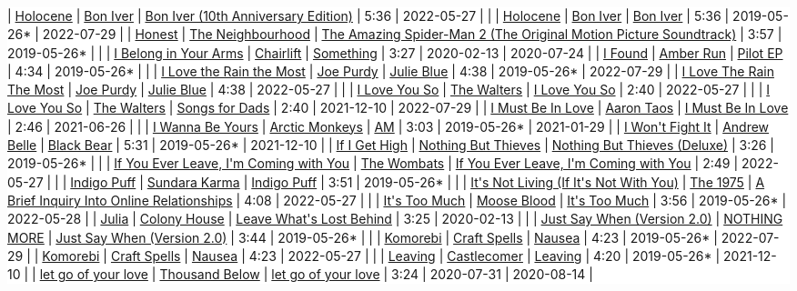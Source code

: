 | [Holocene](https://open.spotify.com/track/1ILEK6NRfxoseoPnolRcVA) | [Bon Iver](https://open.spotify.com/artist/4LEiUm1SRbFMgfqnQTwUbQ) | [Bon Iver \(10th Anniversary Edition\)](https://open.spotify.com/album/6xfOCqmQvpvgR5aq6fpKMD) | 5:36 | 2022-05-27 |  |
| [Holocene](https://open.spotify.com/track/4fbvXwMTXPWaFyaMWUm9CR) | [Bon Iver](https://open.spotify.com/artist/4LEiUm1SRbFMgfqnQTwUbQ) | [Bon Iver](https://open.spotify.com/album/1JlvIsP2f6ckoa62aN7kLn) | 5:36 | 2019-05-26\* | 2022-07-29 |
| [Honest](https://open.spotify.com/track/1xJ8RjDucztPOKB0ek95tf) | [The Neighbourhood](https://open.spotify.com/artist/77SW9BnxLY8rJ0RciFqkHh) | [The Amazing Spider\-Man 2 \(The Original Motion Picture Soundtrack\)](https://open.spotify.com/album/11c2pVVBENFMufPqJMIC3R) | 3:57 | 2019-05-26\* |  |
| [I Belong in Your Arms](https://open.spotify.com/track/0aqRkWPAL9BGCvvdSiXaE9) | [Chairlift](https://open.spotify.com/artist/7hAolICGSgXJuM6DUpK5rp) | [Something](https://open.spotify.com/album/4nYzn3xOXQsltWZ5AIQns7) | 3:27 | 2020-02-13 | 2020-07-24 |
| [I Found](https://open.spotify.com/track/4lRuRtvftdSSUA7hLP7zAr) | [Amber Run](https://open.spotify.com/artist/0MmnmsAuQKRFpo6vJElcaU) | [Pilot EP](https://open.spotify.com/album/6gYzypEY4tTiESfptdoOrB) | 4:34 | 2019-05-26\* |  |
| [I Love the Rain the Most](https://open.spotify.com/track/0j9KNQ9pDEQejEm3wdgiAr) | [Joe Purdy](https://open.spotify.com/artist/3MCxkaTJmYKH0FZbe3rYxa) | [Julie Blue](https://open.spotify.com/album/7jCI1V11SNSc6wjEEG2NlG) | 4:38 | 2019-05-26\* | 2022-07-29 |
| [I Love The Rain The Most](https://open.spotify.com/track/63ogaJyLqKCR9BUBzmtnIG) | [Joe Purdy](https://open.spotify.com/artist/3MCxkaTJmYKH0FZbe3rYxa) | [Julie Blue](https://open.spotify.com/album/6uxp18VG6vFW2TmjE0nrPN) | 4:38 | 2022-05-27 |  |
| [I Love You So](https://open.spotify.com/track/4SqWKzw0CbA05TGszDgMlc) | [The Walters](https://open.spotify.com/artist/027TpXKGwdXP7iwbjUSpV8) | [I Love You So](https://open.spotify.com/album/7ucm85tRsWk6EyVHaYAxe9) | 2:40 | 2022-05-27 |  |
| [I Love You So](https://open.spotify.com/track/1175r6ZmkUjX8dRJLz9Ohk) | [The Walters](https://open.spotify.com/artist/027TpXKGwdXP7iwbjUSpV8) | [Songs for Dads](https://open.spotify.com/album/3MFTbUnA8C9T6KCBb0gpH5) | 2:40 | 2021-12-10 | 2022-07-29 |
| [I Must Be In Love](https://open.spotify.com/track/1P9KM0iwzW8e900blTRJWJ) | [Aaron Taos](https://open.spotify.com/artist/3AcBSoCVhxILXJnfLcJb66) | [I Must Be In Love](https://open.spotify.com/album/5bLirccCgo7ntxBaZ8VxCI) | 2:46 | 2021-06-26 |  |
| [I Wanna Be Yours](https://open.spotify.com/track/0t6eWxZFkm89DuTj8tJ2fz) | [Arctic Monkeys](https://open.spotify.com/artist/7Ln80lUS6He07XvHI8qqHH) | [AM](https://open.spotify.com/album/5bU1XKYxHhEwukllT20xtk) | 3:03 | 2019-05-26\* | 2021-01-29 |
| [I Won't Fight It](https://open.spotify.com/track/1wnFpv1gSsFZeuNlHOX1ch) | [Andrew Belle](https://open.spotify.com/artist/3UAk61T8PItbpgEi9u7ofY) | [Black Bear](https://open.spotify.com/album/2lctdjQcxDUo9Q93GScAKC) | 5:31 | 2019-05-26\* | 2021-12-10 |
| [If I Get High](https://open.spotify.com/track/3O2pB9JHreUZ9F83qSNmu8) | [Nothing But Thieves](https://open.spotify.com/artist/1kDGbuxWknIKx4FlgWxiSp) | [Nothing But Thieves \(Deluxe\)](https://open.spotify.com/album/3q4BkDV5B7sczFcfrIl2a2) | 3:26 | 2019-05-26\* |  |
| [If You Ever Leave, I'm Coming with You](https://open.spotify.com/track/1BiRaCcUqWpLLb4LZpvRMF) | [The Wombats](https://open.spotify.com/artist/0Ya43ZKWHTKkAbkoJJkwIB) | [If You Ever Leave, I'm Coming with You](https://open.spotify.com/album/3VGiUssrBkq8DKNdnbZRBR) | 2:49 | 2022-05-27 |  |
| [Indigo Puff](https://open.spotify.com/track/3pJQY7UuX0DcE8pgLZhCjf) | [Sundara Karma](https://open.spotify.com/artist/4fgXfJCQnK6c44u4KzAtQP) | [Indigo Puff](https://open.spotify.com/album/3U87oNqyChE7Akx3b52x2w) | 3:51 | 2019-05-26\* |  |
| [It's Not Living \(If It's Not With You\)](https://open.spotify.com/track/3TgMcrV32NUKjEG2ujn9eh) | [The 1975](https://open.spotify.com/artist/3mIj9lX2MWuHmhNCA7LSCW) | [A Brief Inquiry Into Online Relationships](https://open.spotify.com/album/6PWXKiakqhI17mTYM4y6oY) | 4:08 | 2022-05-27 |  |
| [It's Too Much](https://open.spotify.com/track/27xAj9PZbv3PUNXVnELgXm) | [Moose Blood](https://open.spotify.com/artist/5fEKZRCUa0JApec5Xy095q) | [It's Too Much](https://open.spotify.com/album/4oYSt8W2tS3wacfrgPzHom) | 3:56 | 2019-05-26\* | 2022-05-28 |
| [Julia](https://open.spotify.com/track/01OOLvNYxeSttThtUj8Mor) | [Colony House](https://open.spotify.com/artist/6R664N4cEza3eORSqKSgO4) | [Leave What's Lost Behind](https://open.spotify.com/album/7aYN3ImZcHkloKR4LGvHcV) | 3:25 | 2020-02-13 |  |
| [Just Say When \(Version 2.0\)](https://open.spotify.com/track/4JtUz0ZcInSokkKBalijhd) | [NOTHING MORE](https://open.spotify.com/artist/39VNwvlQTqE9SvgPjjnMpc) | [Just Say When \(Version 2.0\)](https://open.spotify.com/album/0YQxKT6so33kUPPvrS5FfC) | 3:44 | 2019-05-26\* |  |
| [Komorebi](https://open.spotify.com/track/2ztHL4aV76oeCe6DDWpky3) | [Craft Spells](https://open.spotify.com/artist/16lg8y62dC3J6ok1pNAbFJ) | [Nausea](https://open.spotify.com/album/1ct8dPVmXPOQiyvz8uFUqE) | 4:23 | 2019-05-26\* | 2022-07-29 |
| [Komorebi](https://open.spotify.com/track/6giBkfHez7G866LZqjyIhx) | [Craft Spells](https://open.spotify.com/artist/16lg8y62dC3J6ok1pNAbFJ) | [Nausea](https://open.spotify.com/album/19BaCTH1mnqE9rWbZSvNYU) | 4:23 | 2022-05-27 |  |
| [Leaving](https://open.spotify.com/track/1vrXl5UJBWRJJxjCyCRPMv) | [Castlecomer](https://open.spotify.com/artist/7tnWJfXaJmFO6vv5WFN2K0) | [Leaving](https://open.spotify.com/album/2GPHpcLADv3OAbUnHG51kp) | 4:20 | 2019-05-26\* | 2021-12-10 |
| [let go of your love](https://open.spotify.com/track/1ehMNecFGwZu0tmCImU473) | [Thousand Below](https://open.spotify.com/artist/0iU3WDujScAofxcK2EMypN) | [let go of your love](https://open.spotify.com/album/0Y2gHxgmQQbkgJVYSMph9m) | 3:24 | 2020-07-31 | 2020-08-14 |